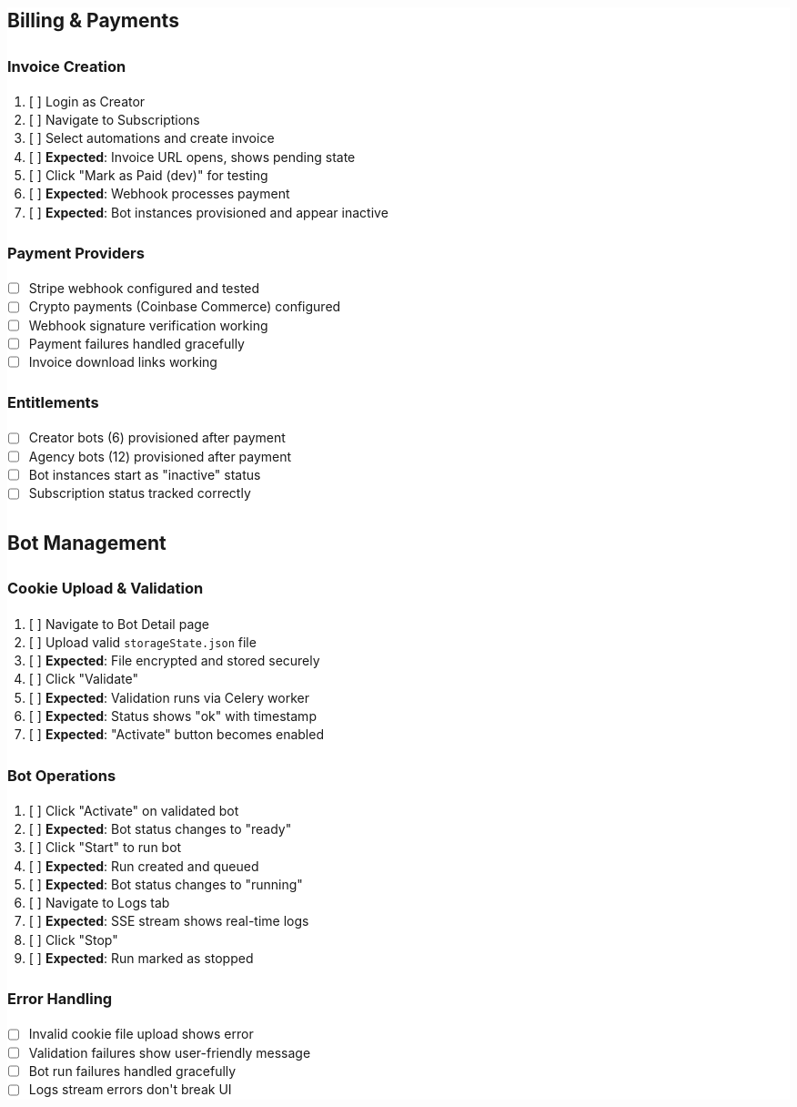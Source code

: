 ## Billing & Payments

### Invoice Creation
1. [ ] Login as Creator
2. [ ] Navigate to Subscriptions
3. [ ] Select automations and create invoice
4. [ ] **Expected**: Invoice URL opens, shows pending state
5. [ ] Click "Mark as Paid (dev)" for testing
6. [ ] **Expected**: Webhook processes payment
7. [ ] **Expected**: Bot instances provisioned and appear inactive

### Payment Providers
- [ ] Stripe webhook configured and tested
- [ ] Crypto payments (Coinbase Commerce) configured
- [ ] Webhook signature verification working
- [ ] Payment failures handled gracefully
- [ ] Invoice download links working

### Entitlements
- [ ] Creator bots (6) provisioned after payment
- [ ] Agency bots (12) provisioned after payment
- [ ] Bot instances start as "inactive" status
- [ ] Subscription status tracked correctly

## Bot Management

### Cookie Upload & Validation
1. [ ] Navigate to Bot Detail page
2. [ ] Upload valid `storageState.json` file
3. [ ] **Expected**: File encrypted and stored securely
4. [ ] Click "Validate"
5. [ ] **Expected**: Validation runs via Celery worker
6. [ ] **Expected**: Status shows "ok" with timestamp
7. [ ] **Expected**: "Activate" button becomes enabled

### Bot Operations
1. [ ] Click "Activate" on validated bot
2. [ ] **Expected**: Bot status changes to "ready"
3. [ ] Click "Start" to run bot
4. [ ] **Expected**: Run created and queued
5. [ ] **Expected**: Bot status changes to "running"
6. [ ] Navigate to Logs tab
7. [ ] **Expected**: SSE stream shows real-time logs
8. [ ] Click "Stop"
9. [ ] **Expected**: Run marked as stopped

### Error Handling
- [ ] Invalid cookie file upload shows error
- [ ] Validation failures show user-friendly message
- [ ] Bot run failures handled gracefully
- [ ] Logs stream errors don't break UI

